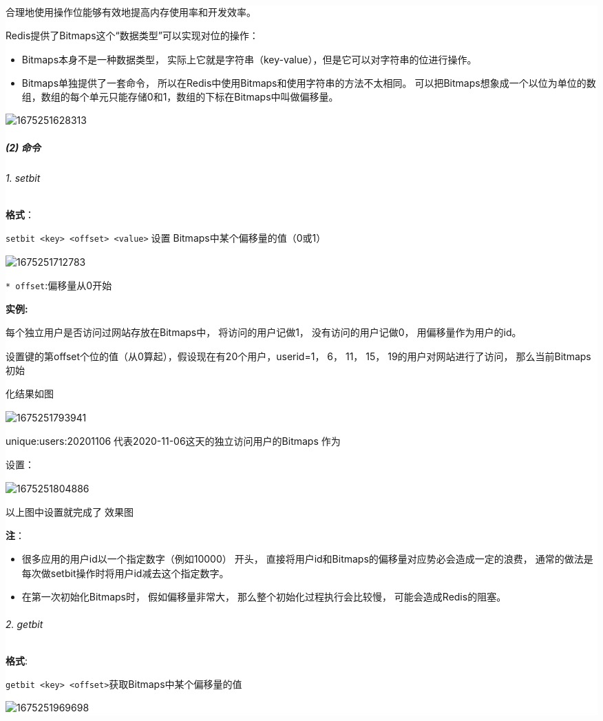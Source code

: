 合理地使用操作位能够有效地提高内存使用率和开发效率。



Redis提供了Bitmaps这个“数据类型”可以实现对位的操作：

- Bitmaps本身不是一种数据类型， 实际上它就是字符串（key-value），但是它可以对字符串的位进行操作。

- Bitmaps单独提供了一套命令， 所以在Redis中使用Bitmaps和使用字符串的方法不太相同。 可以把Bitmaps想象成一个以位为单位的数组，数组的每个单元只能存储0和1，数组的下标在Bitmaps中叫做偏移量。

![1675251628313](E:\redis6笔记\images\1675251628313.png)



##### (2) 命令

###### 1. setbit

**格式**：

`setbit <key> <offset> <value>` 设置 Bitmaps中某个偏移量的值（0或1）

![1675251712783](E:\redis6笔记\images\1675251712783.png)

`* offset`:偏移量从0开始

**实例:**

每个独立用户是否访问过网站存放在Bitmaps中， 将访问的用户记做1， 没有访问的用户记做0， 用偏移量作为用户的id。

设置键的第offset个位的值（从0算起），假设现在有20个用户，userid=1， 6， 11， 15， 19的用户对网站进行了访问， 那么当前Bitmaps初始

化结果如图

![1675251793941](E:\redis6笔记\images\1675251793941.png)

unique:users:20201106 代表2020-11-06这天的独立访问用户的Bitmaps 作为<key>

设置：

![1675251804886](E:\redis6笔记\images\1675251804886.png)

以上图中设置就完成了 效果图



**注**：

- 很多应用的用户id以一个指定数字（例如10000） 开头， 直接将用户id和Bitmaps的偏移量对应势必会造成一定的浪费， 通常的做法是每次做setbit操作时将用户id减去这个指定数字。

- 在第一次初始化Bitmaps时， 假如偏移量非常大， 那么整个初始化过程执行会比较慢， 可能会造成Redis的阻塞。



###### 2. getbit

**格式**:

`getbit <key> <offset>`获取Bitmaps中某个偏移量的值

![1675251969698](E:\redis6笔记\images\1675251969698.png)
